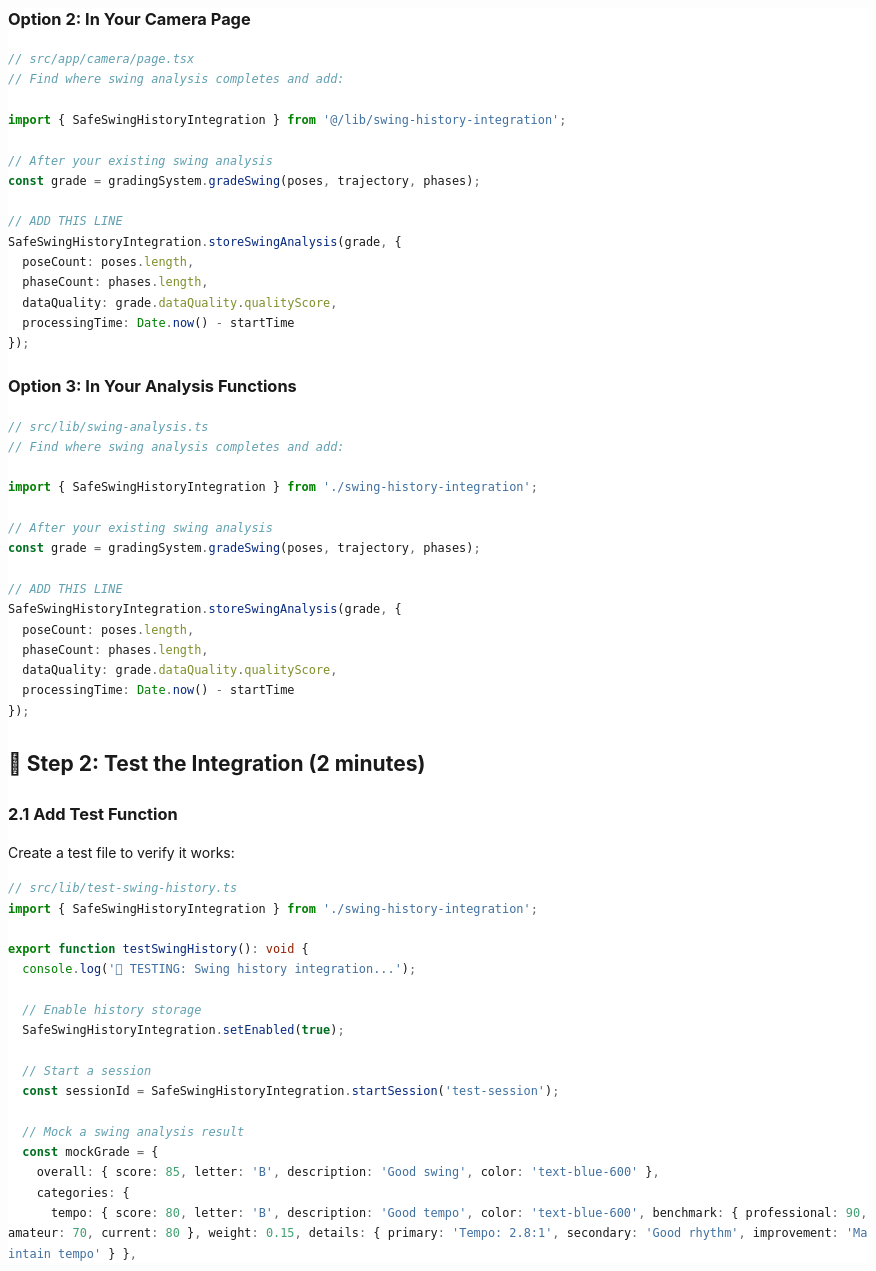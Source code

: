 ### **Option 2: In Your Camera Page**
```typescript
// src/app/camera/page.tsx
// Find where swing analysis completes and add:

import { SafeSwingHistoryIntegration } from '@/lib/swing-history-integration';

// After your existing swing analysis
const grade = gradingSystem.gradeSwing(poses, trajectory, phases);

// ADD THIS LINE
SafeSwingHistoryIntegration.storeSwingAnalysis(grade, {
  poseCount: poses.length,
  phaseCount: phases.length,
  dataQuality: grade.dataQuality.qualityScore,
  processingTime: Date.now() - startTime
});
```

### **Option 3: In Your Analysis Functions**
```typescript
// src/lib/swing-analysis.ts
// Find where swing analysis completes and add:

import { SafeSwingHistoryIntegration } from './swing-history-integration';

// After your existing swing analysis
const grade = gradingSystem.gradeSwing(poses, trajectory, phases);

// ADD THIS LINE
SafeSwingHistoryIntegration.storeSwingAnalysis(grade, {
  poseCount: poses.length,
  phaseCount: phases.length,
  dataQuality: grade.dataQuality.qualityScore,
  processingTime: Date.now() - startTime
});
```

## 🧪 **Step 2: Test the Integration (2 minutes)**

### **2.1 Add Test Function**
Create a test file to verify it works:

```typescript
// src/lib/test-swing-history.ts
import { SafeSwingHistoryIntegration } from './swing-history-integration';

export function testSwingHistory(): void {
  console.log('🧪 TESTING: Swing history integration...');
  
  // Enable history storage
  SafeSwingHistoryIntegration.setEnabled(true);
  
  // Start a session
  const sessionId = SafeSwingHistoryIntegration.startSession('test-session');
  
  // Mock a swing analysis result
  const mockGrade = {
    overall: { score: 85, letter: 'B', description: 'Good swing', color: 'text-blue-600' },
    categories: {
      tempo: { score: 80, letter: 'B', description: 'Good tempo', color: 'text-blue-600', benchmark: { professional: 90, amateur: 70, current: 80 }, weight: 0.15, details: { primary: 'Tempo: 2.8:1', secondary: 'Good rhythm', improvement: 'Maintain tempo' } },
```